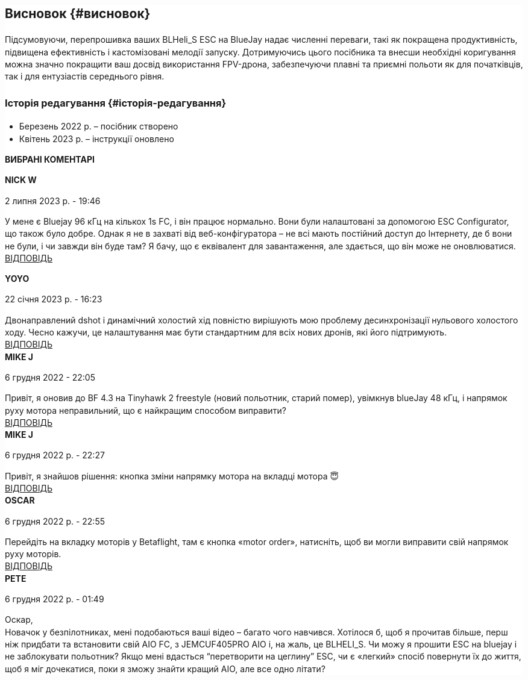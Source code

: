 ## **Висновок** {#висновок}

Підсумовуючи, перепрошивка ваших BLHeli\_S ESC на BlueJay надає численні переваги, такі як покращена продуктивність, підвищена ефективність і кастомізовані мелодії запуску. Дотримуючись цього посібника та внесши необхідні коригування можна значно покращити ваш досвід використання FPV-дрона, забезпечуючи плавні та приємні польоти як для початківців, так і для ентузіастів середнього рівня.

### **Історія редагування** {#історія-редагування}

* Березень 2022 р. – посібник створено  
* Квітень 2023 р. – інструкції оновлено

**ВИБРАНІ КОМЕНТАРІ**

**NICK W**

2 липня 2023 р. \- 19:46

У мене є Bluejay 96 кГц на кількох 1s FC, і він працює нормально. Вони були налаштовані за допомогою ESC Configurator, що також було добре. Однак я не в захваті від веб\-конфігуратора – не всі мають постійний доступ до Інтернету, де б вони не були, і чи завжди він буде там? Я бачу, що є еквівалент для завантаження, але здається, що він може не оновлюватися.  
[ВІДПОВІДЬ](https://oscarliang.com/bluejay-blheli-s/#comment-167419)

**YOYO**

22 січня 2023 р. \- 16:23

Двонаправлений dshot і динамічний холостий хід повністю вирішують мою проблему десинхронізації нульового холостого ходу. Чесно кажучи, це налаштування має бути стандартним для всіх нових дронів, які його підтримують.  
[ВІДПОВІДЬ](https://oscarliang.com/bluejay-blheli-s/#comment-161070)  
**MIKE J**

6 грудня 2022 \- 22:05

Привіт, я оновив до BF 4.3 на Tinyhawk 2 freestyle (новий польотник, старий помер), увімкнув blueJay 48 кГц, і напрямок руху мотора неправильний, що є найкращим способом виправити?  
[ВІДПОВІДЬ](https://oscarliang.com/bluejay-blheli-s/#comment-158301)  
**MIKE J**

6 грудня 2022 р. \- 22:27

Привіт, я знайшов рішення: кнопка зміни напрямку мотора на вкладці мотора 😇  
[ВІДПОВІДЬ](https://oscarliang.com/bluejay-blheli-s/#comment-158302)  
**OSCAR**

6 грудня 2022 р. \- 22:55

Перейдіть на вкладку моторів у Betaflight, там є кнопка «motor order», натисніть, щоб ви могли виправити свій напрямок руху моторів.  
[ВІДПОВІДЬ](https://oscarliang.com/bluejay-blheli-s/#comment-158304)  
**PETE**

6 грудня 2022 р. \- 01:49

Оскар,  
Новачок у безпілотниках, мені подобаються ваші відео – багато чого навчився. Хотілося б, щоб я прочитав більше, перш ніж придбати та встановити свій AIO FC, з JEMCUF405PRO AIO і, на жаль, це BLHELI\_S. Чи можу я прошити ESC на bluejay і не заблокувати польотник? Якщо мені вдасться “перетворити на цеглину” ESC, чи є «легкий» спосіб повернути їх до життя, щоб я міг дочекатися, поки я зможу знайти кращий AIO, але все одно літати?
